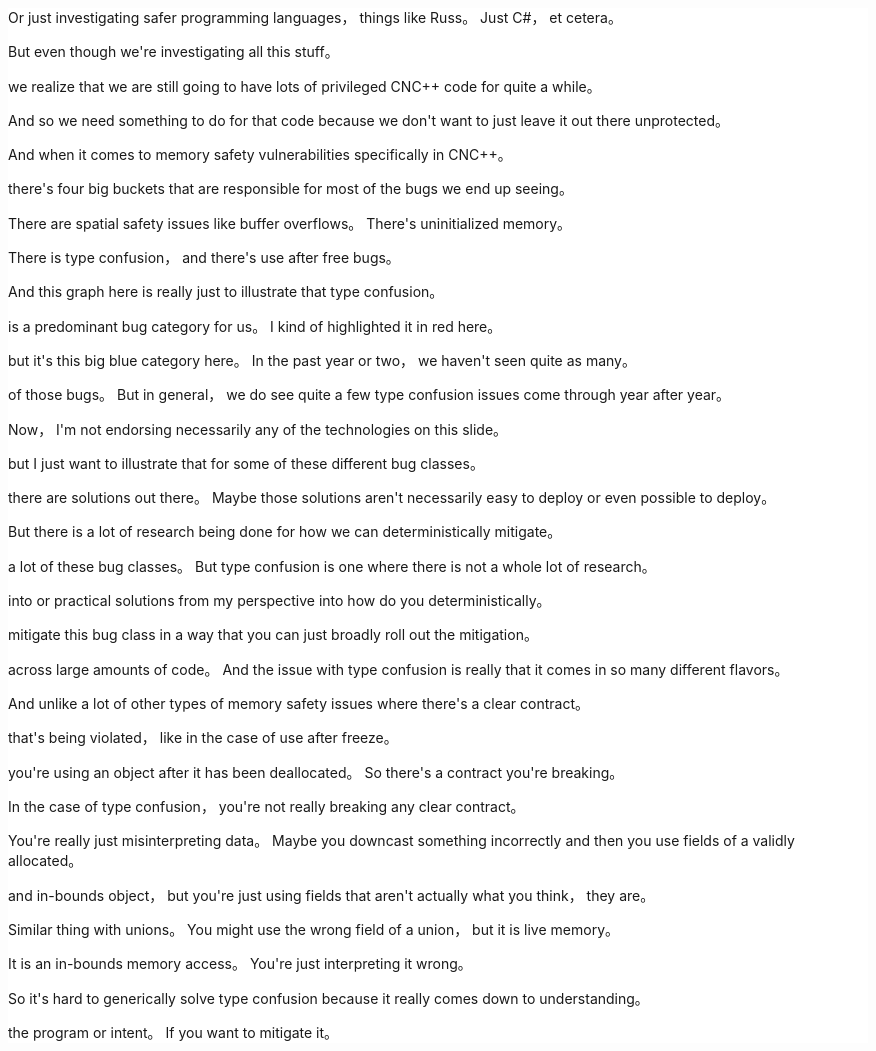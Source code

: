  Or just investigating safer programming languages， things like Russ。 Just C#， et cetera。

 But even though we're investigating all this stuff。

 we realize that we are still going to have lots of privileged CNC++ code for quite a while。

 And so we need something to do for that code because we don't want to just leave it out there unprotected。

 And when it comes to memory safety vulnerabilities specifically in CNC++。

 there's four big buckets that are responsible for most of the bugs we end up seeing。

 There are spatial safety issues like buffer overflows。 There's uninitialized memory。

 There is type confusion， and there's use after free bugs。

 And this graph here is really just to illustrate that type confusion。

 is a predominant bug category for us。 I kind of highlighted it in red here。

 but it's this big blue category here。 In the past year or two， we haven't seen quite as many。

 of those bugs。 But in general， we do see quite a few type confusion issues come through year after year。

 Now， I'm not endorsing necessarily any of the technologies on this slide。

 but I just want to illustrate that for some of these different bug classes。

 there are solutions out there。 Maybe those solutions aren't necessarily easy to deploy or even possible to deploy。

 But there is a lot of research being done for how we can deterministically mitigate。

 a lot of these bug classes。 But type confusion is one where there is not a whole lot of research。

 into or practical solutions from my perspective into how do you deterministically。

 mitigate this bug class in a way that you can just broadly roll out the mitigation。

 across large amounts of code。 And the issue with type confusion is really that it comes in so many different flavors。

 And unlike a lot of other types of memory safety issues where there's a clear contract。

 that's being violated， like in the case of use after freeze。

 you're using an object after it has been deallocated。 So there's a contract you're breaking。

 In the case of type confusion， you're not really breaking any clear contract。

 You're really just misinterpreting data。 Maybe you downcast something incorrectly and then you use fields of a validly allocated。

 and in-bounds object， but you're just using fields that aren't actually what you think， they are。

 Similar thing with unions。 You might use the wrong field of a union， but it is live memory。

 It is an in-bounds memory access。 You're just interpreting it wrong。

 So it's hard to generically solve type confusion because it really comes down to understanding。

 the program or intent。 If you want to mitigate it。
